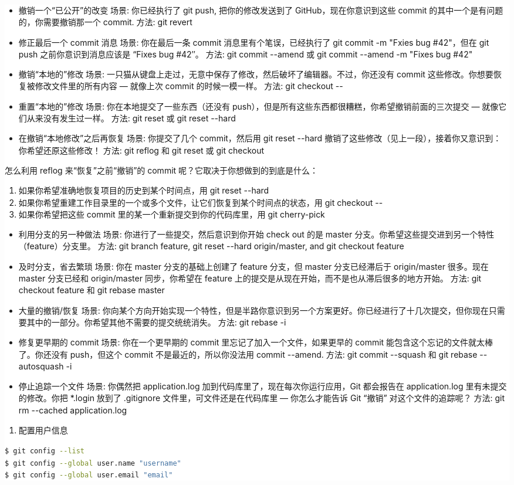 - 撤销一个“已公开”的改变
场景: 你已经执行了 git push, 把你的修改发送到了 GitHub，现在你意识到这些 commit 的其中一个是有问题的，你需要撤销那一个 commit.
方法: git revert <SHA>

- 修正最后一个 commit 消息
场景: 你在最后一条 commit 消息里有个笔误，已经执行了 git commit -m "Fxies bug #42"，但在 git push 之前你意识到消息应该是 “Fixes bug #42″。
方法: git commit --amend 或 git commit --amend -m "Fixes bug #42"

- 撤销“本地的”修改
场景: 一只猫从键盘上走过，无意中保存了修改，然后破坏了编辑器。不过，你还没有 commit 这些修改。你想要恢复被修改文件里的所有内容 — 就像上次 commit 的时候一模一样。
方法: git checkout -- <bad filename>

- 重置“本地的”修改
场景: 你在本地提交了一些东西（还没有 push），但是所有这些东西都很糟糕，你希望撤销前面的三次提交 — 就像它们从来没有发生过一样。
方法: git reset <last good SHA> 或 git reset --hard <last good SHA>

- 在撤销“本地修改”之后再恢复
场景: 你提交了几个 commit，然后用 git reset --hard 撤销了这些修改（见上一段），接着你又意识到：你希望还原这些修改！
方法: git reflog 和 git reset 或 git checkout

怎么利用 reflog 来“恢复”之前“撤销”的 commit 呢？它取决于你想做到的到底是什么：

1. 如果你希望准确地恢复项目的历史到某个时间点，用 git reset --hard <SHA>
2. 如果你希望重建工作目录里的一个或多个文件，让它们恢复到某个时间点的状态，用 git checkout <SHA> -- <filename>
3. 如果你希望把这些 commit 里的某一个重新提交到你的代码库里，用 git cherry-pick <SHA>

- 利用分支的另一种做法
场景: 你进行了一些提交，然后意识到你开始 check out 的是 master 分支。你希望这些提交进到另一个特性（feature）分支里。
方法: git branch feature, git reset --hard origin/master, and git checkout feature

- 及时分支，省去繁琐
场景: 你在 master 分支的基础上创建了 feature 分支，但 master 分支已经滞后于 origin/master 很多。现在 master 分支已经和 origin/master 同步，你希望在 feature 上的提交是从现在开始，而不是也从滞后很多的地方开始。
方法: git checkout feature 和 git rebase master

- 大量的撤销/恢复
场景: 你向某个方向开始实现一个特性，但是半路你意识到另一个方案更好。你已经进行了十几次提交，但你现在只需要其中的一部分。你希望其他不需要的提交统统消失。
方法: git rebase -i <earlier SHA>

- 修复更早期的 commit
场景: 你在一个更早期的 commit 里忘记了加入一个文件，如果更早的 commit 能包含这个忘记的文件就太棒了。你还没有 push，但这个 commit 不是最近的，所以你没法用 commit --amend.
方法: git commit --squash <SHA of the earlier commit> 和 git rebase --autosquash -i <even earlier SHA>

- 停止追踪一个文件
场景: 你偶然把 application.log 加到代码库里了，现在每次你运行应用，Git 都会报告在 application.log 里有未提交的修改。你把 *.login 放到了 .gitignore 文件里，可文件还是在代码库里 — 你怎么才能告诉 Git “撤销” 对这个文件的追踪呢？
方法: git rm --cached application.log


1. 配置用户信息
```bash
$ git config --list
$ git config --global user.name "username"
$ git config --global user.email "email"

```
